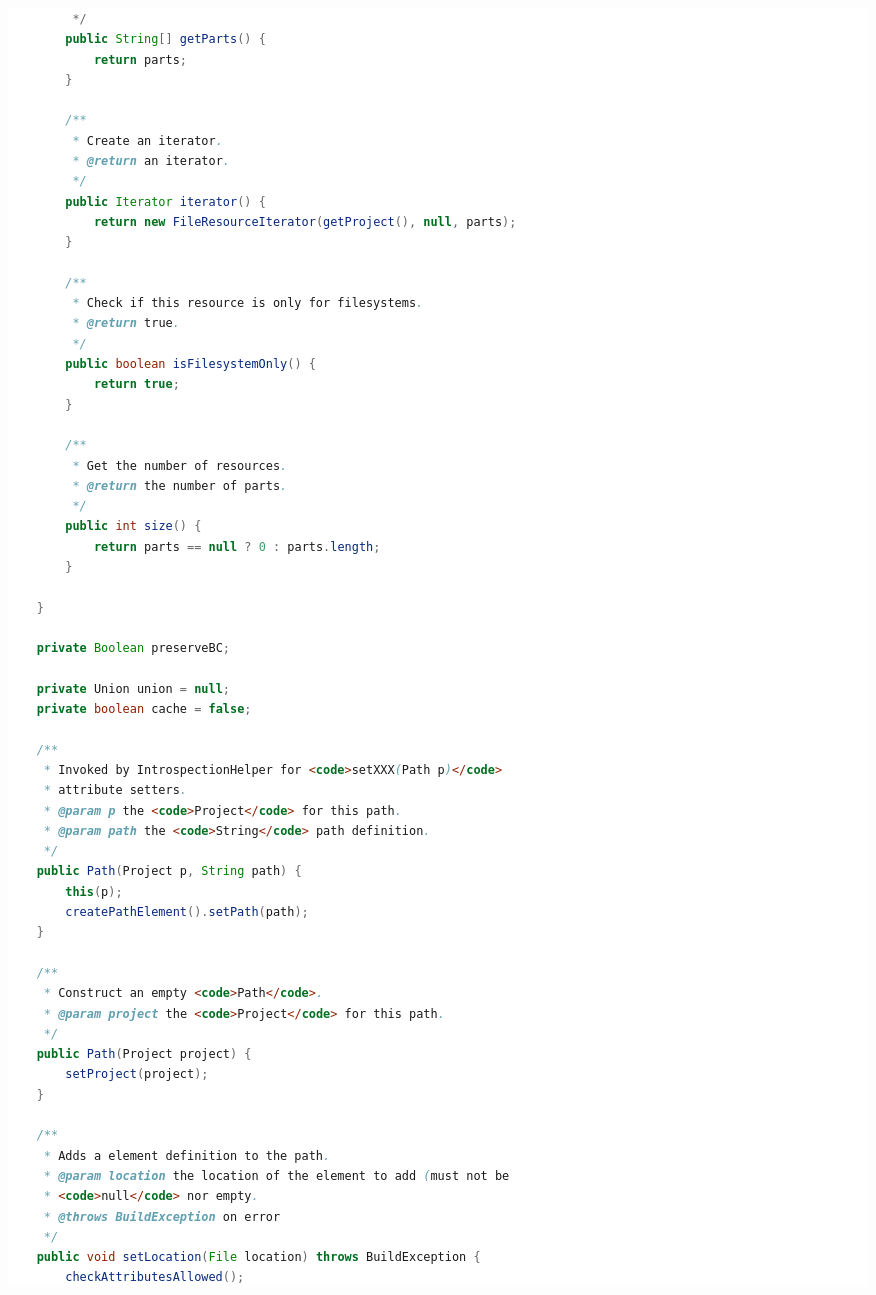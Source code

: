 ```java
         */
        public String[] getParts() {
            return parts;
        }

        /**
         * Create an iterator.
         * @return an iterator.
         */
        public Iterator iterator() {
            return new FileResourceIterator(getProject(), null, parts);
        }

        /**
         * Check if this resource is only for filesystems.
         * @return true.
         */
        public boolean isFilesystemOnly() {
            return true;
        }

        /**
         * Get the number of resources.
         * @return the number of parts.
         */
        public int size() {
            return parts == null ? 0 : parts.length;
        }

    }

    private Boolean preserveBC;

    private Union union = null;
    private boolean cache = false;

    /**
     * Invoked by IntrospectionHelper for <code>setXXX(Path p)</code>
     * attribute setters.
     * @param p the <code>Project</code> for this path.
     * @param path the <code>String</code> path definition.
     */
    public Path(Project p, String path) {
        this(p);
        createPathElement().setPath(path);
    }

    /**
     * Construct an empty <code>Path</code>.
     * @param project the <code>Project</code> for this path.
     */
    public Path(Project project) {
        setProject(project);
    }

    /**
     * Adds a element definition to the path.
     * @param location the location of the element to add (must not be
     * <code>null</code> nor empty.
     * @throws BuildException on error
     */
    public void setLocation(File location) throws BuildException {
        checkAttributesAllowed();
```